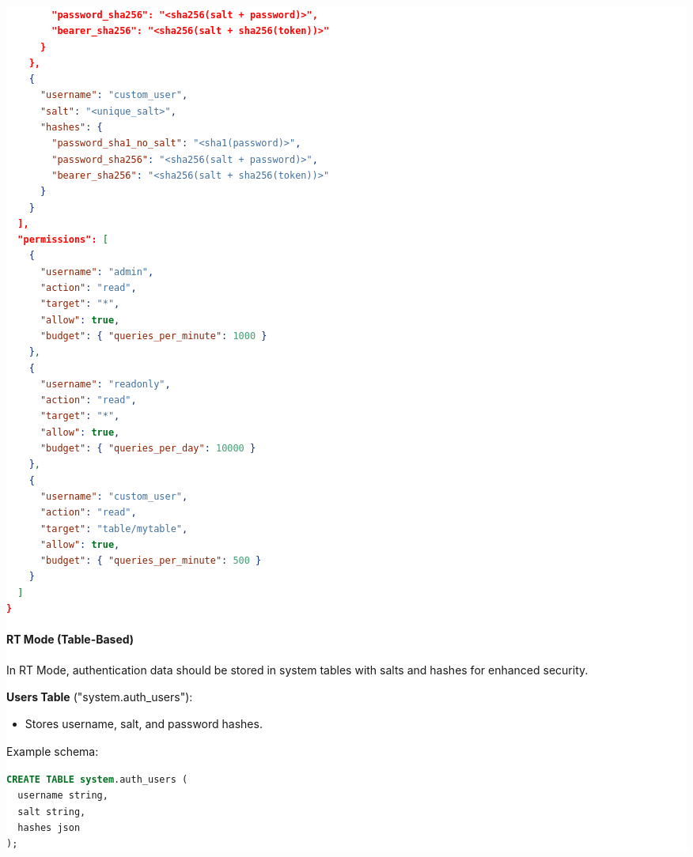 ```json
        "password_sha256": "<sha256(salt + password)>",
        "bearer_sha256": "<sha256(salt + sha256(token))>"
      }
    },
    {
      "username": "custom_user",
      "salt": "<unique_salt>",
      "hashes": {
        "password_sha1_no_salt": "<sha1(password)>",
        "password_sha256": "<sha256(salt + password)>",
        "bearer_sha256": "<sha256(salt + sha256(token))>"
      }
    }
  ],
  "permissions": [
    {
      "username": "admin",
      "action": "read",
      "target": "*",
      "allow": true,
      "budget": { "queries_per_minute": 1000 }
    },
    {
      "username": "readonly",
      "action": "read",
      "target": "*",
      "allow": true,
      "budget": { "queries_per_day": 10000 }
    },
    {
      "username": "custom_user",
      "action": "read",
      "target": "table/mytable",
      "allow": true,
      "budget": { "queries_per_minute": 500 }
    }
  ]
}
```

#### RT Mode (Table-Based)

In RT Mode, authentication data should be stored in system tables with salts and hashes for enhanced security.

**Users Table** ("system.auth_users"):
- Stores username, salt, and password hashes.

Example schema:
```sql
CREATE TABLE system.auth_users (
  username string,
  salt string,
  hashes json
);
```
